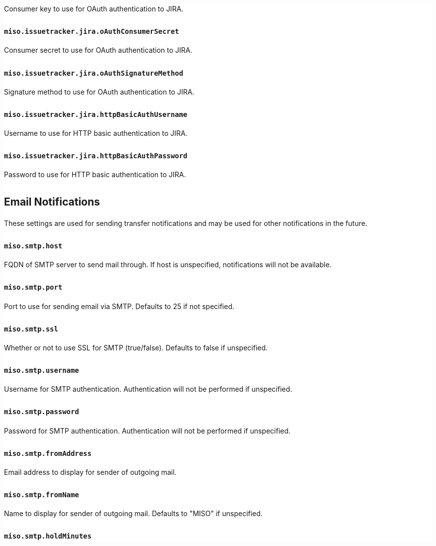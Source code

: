 Consumer key to use for OAuth authentication to JIRA.

### `miso.issuetracker.jira.oAuthConsumerSecret`

Consumer secret to use for OAuth authentication to JIRA.

### `miso.issuetracker.jira.oAuthSignatureMethod`

Signature method to use for OAuth authentication to JIRA.

### `miso.issuetracker.jira.httpBasicAuthUsername`

Username to use for HTTP basic authentication to JIRA.

### `miso.issuetracker.jira.httpBasicAuthPassword`

Password to use for HTTP basic authentication to JIRA.

## Email Notifications

These settings are used for sending transfer notifications and may be used for other notifications in the future.

### `miso.smtp.host`

FQDN of SMTP server to send mail through. If host is unspecified, notifications will not be available.

### `miso.smtp.port`

Port to use for sending email via SMTP. Defaults to 25 if not specified.

### `miso.smtp.ssl`

Whether or not to use SSL for SMTP (true/false). Defaults to false if unspecified.

### `miso.smtp.username`

Username for SMTP authentication. Authentication will not be performed if unspecified.

### `miso.smtp.password`

Password for SMTP authentication. Authentication will not be performed if unspecified.

### `miso.smtp.fromAddress`

Email address to display for sender of outgoing mail.

### `miso.smtp.fromName`

Name to display for sender of outgoing mail. Defaults to "MISO" if unspecified.

### `miso.smtp.holdMinutes`
